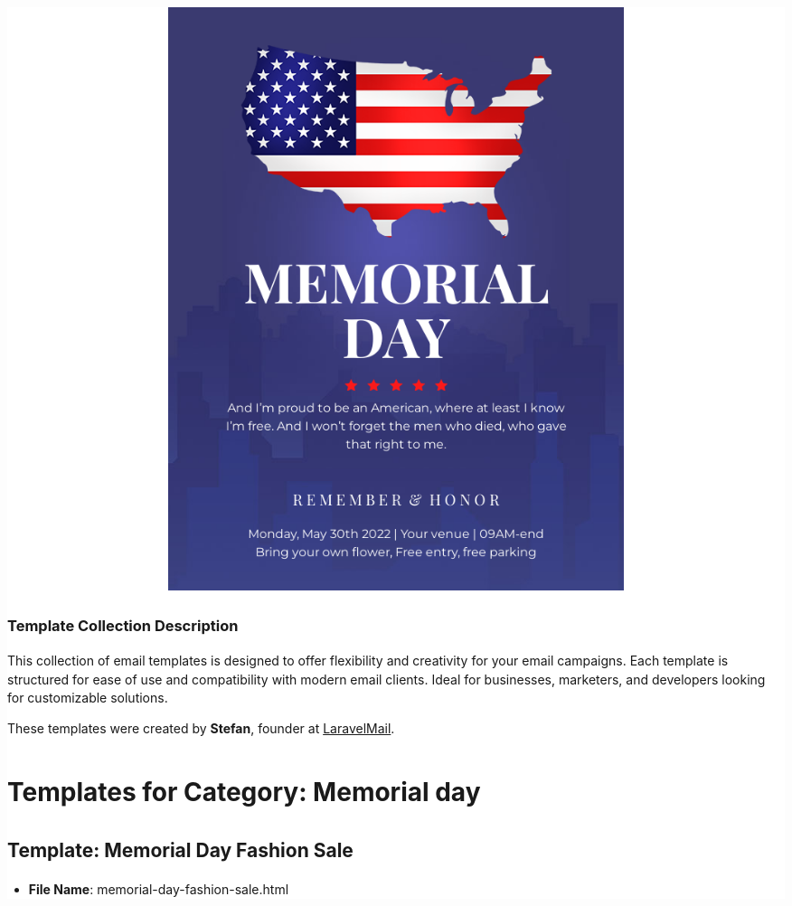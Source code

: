![Thumbnail for Memorial Day Message](./memorial-day-message.png)

### Template Collection Description
This collection of email templates is designed to offer flexibility and creativity for your email campaigns. Each template is structured for ease of use and compatibility with modern email clients. Ideal for businesses, marketers, and developers looking for customizable solutions.

These templates were created by **Stefan**, founder at [LaravelMail](https://laravelmail.com).

# Templates for Category: Memorial day

## Template: Memorial Day Fashion Sale
- **File Name**: memorial-day-fashion-sale.html